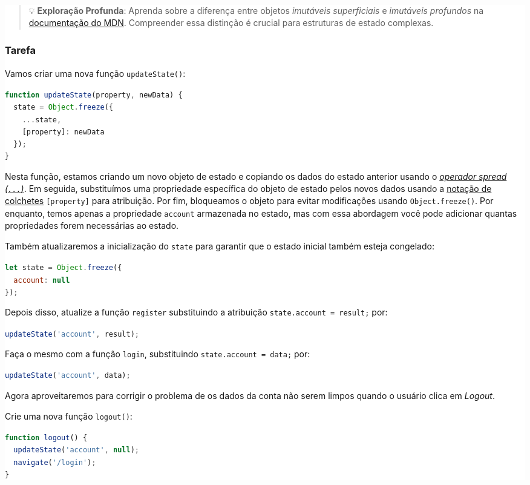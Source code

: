 > 💡 **Exploração Profunda**: Aprenda sobre a diferença entre objetos *imutáveis superficiais* e *imutáveis profundos* na [documentação do MDN](https://developer.mozilla.org/docs/Web/JavaScript/Reference/Global_Objects/Object/freeze#What_is_shallow_freeze). Compreender essa distinção é crucial para estruturas de estado complexas.

### Tarefa

Vamos criar uma nova função `updateState()`:

```js
function updateState(property, newData) {
  state = Object.freeze({
    ...state,
    [property]: newData
  });
}
```

Nesta função, estamos criando um novo objeto de estado e copiando os dados do estado anterior usando o [*operador spread (`...`)*](https://developer.mozilla.org/docs/Web/JavaScript/Reference/Operators/Spread_syntax#Spread_in_object_literals). Em seguida, substituímos uma propriedade específica do objeto de estado pelos novos dados usando a [notação de colchetes](https://developer.mozilla.org/docs/Web/JavaScript/Guide/Working_with_Objects#Objects_and_properties) `[property]` para atribuição. Por fim, bloqueamos o objeto para evitar modificações usando `Object.freeze()`. Por enquanto, temos apenas a propriedade `account` armazenada no estado, mas com essa abordagem você pode adicionar quantas propriedades forem necessárias ao estado.

Também atualizaremos a inicialização do `state` para garantir que o estado inicial também esteja congelado:

```js
let state = Object.freeze({
  account: null
});
```

Depois disso, atualize a função `register` substituindo a atribuição `state.account = result;` por:

```js
updateState('account', result);
```

Faça o mesmo com a função `login`, substituindo `state.account = data;` por:

```js
updateState('account', data);
```

Agora aproveitaremos para corrigir o problema de os dados da conta não serem limpos quando o usuário clica em *Logout*.

Crie uma nova função `logout()`:

```js
function logout() {
  updateState('account', null);
  navigate('/login');
}
```
